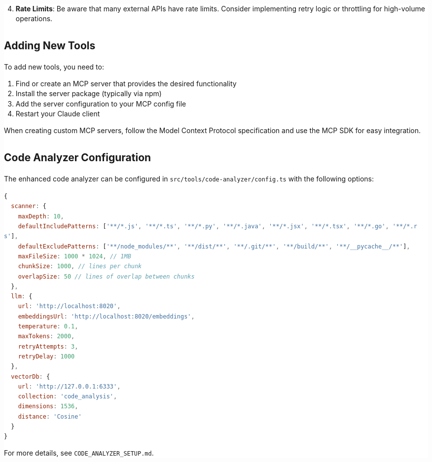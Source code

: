 4. **Rate Limits**: Be aware that many external APIs have rate limits. Consider implementing retry logic or throttling for high-volume operations.

## Adding New Tools

To add new tools, you need to:

1. Find or create an MCP server that provides the desired functionality
2. Install the server package (typically via npm)
3. Add the server configuration to your MCP config file
4. Restart your Claude client

When creating custom MCP servers, follow the Model Context Protocol specification and use the MCP SDK for easy integration.

## Code Analyzer Configuration

The enhanced code analyzer can be configured in `src/tools/code-analyzer/config.ts` with the following options:

```javascript
{
  scanner: {
    maxDepth: 10,
    defaultIncludePatterns: ['**/*.js', '**/*.ts', '**/*.py', '**/*.java', '**/*.jsx', '**/*.tsx', '**/*.go', '**/*.rs'],
    defaultExcludePatterns: ['**/node_modules/**', '**/dist/**', '**/.git/**', '**/build/**', '**/__pycache__/**'],
    maxFileSize: 1000 * 1024, // 1MB
    chunkSize: 1000, // lines per chunk
    overlapSize: 50 // lines of overlap between chunks
  },
  llm: {
    url: 'http://localhost:8020',
    embeddingsUrl: 'http://localhost:8020/embeddings',
    temperature: 0.1,
    maxTokens: 2000,
    retryAttempts: 3,
    retryDelay: 1000
  },
  vectorDb: {
    url: 'http://127.0.0.1:6333',
    collection: 'code_analysis',
    dimensions: 1536,
    distance: 'Cosine'
  }
}
```

For more details, see `CODE_ANALYZER_SETUP.md`.
